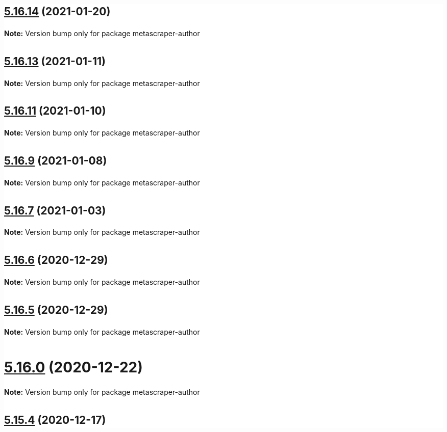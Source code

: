 ## [5.16.14](https://nicedoc.io/microlinkhq/metascraper/packages/metascraper-author/compare/v5.16.13...v5.16.14) (2021-01-20)

**Note:** Version bump only for package metascraper-author

## [5.16.13](https://nicedoc.io/microlinkhq/metascraper/packages/metascraper-author/compare/v5.16.12...v5.16.13) (2021-01-11)

**Note:** Version bump only for package metascraper-author

## [5.16.11](https://nicedoc.io/microlinkhq/metascraper/packages/metascraper-author/compare/v5.16.10...v5.16.11) (2021-01-10)

**Note:** Version bump only for package metascraper-author

## [5.16.9](https://nicedoc.io/microlinkhq/metascraper/packages/metascraper-author/compare/v5.16.8...v5.16.9) (2021-01-08)

**Note:** Version bump only for package metascraper-author

## [5.16.7](https://nicedoc.io/microlinkhq/metascraper/packages/metascraper-author/compare/v5.16.6...v5.16.7) (2021-01-03)

**Note:** Version bump only for package metascraper-author

## [5.16.6](https://nicedoc.io/microlinkhq/metascraper/packages/metascraper-author/compare/v5.16.5...v5.16.6) (2020-12-29)

**Note:** Version bump only for package metascraper-author

## [5.16.5](https://nicedoc.io/microlinkhq/metascraper/packages/metascraper-author/compare/v5.16.4...v5.16.5) (2020-12-29)

**Note:** Version bump only for package metascraper-author

# [5.16.0](https://nicedoc.io/microlinkhq/metascraper/packages/metascraper-author/compare/v5.15.4...v5.16.0) (2020-12-22)

**Note:** Version bump only for package metascraper-author

## [5.15.4](https://nicedoc.io/microlinkhq/metascraper/packages/metascraper-author/compare/v5.15.3...v5.15.4) (2020-12-17)
